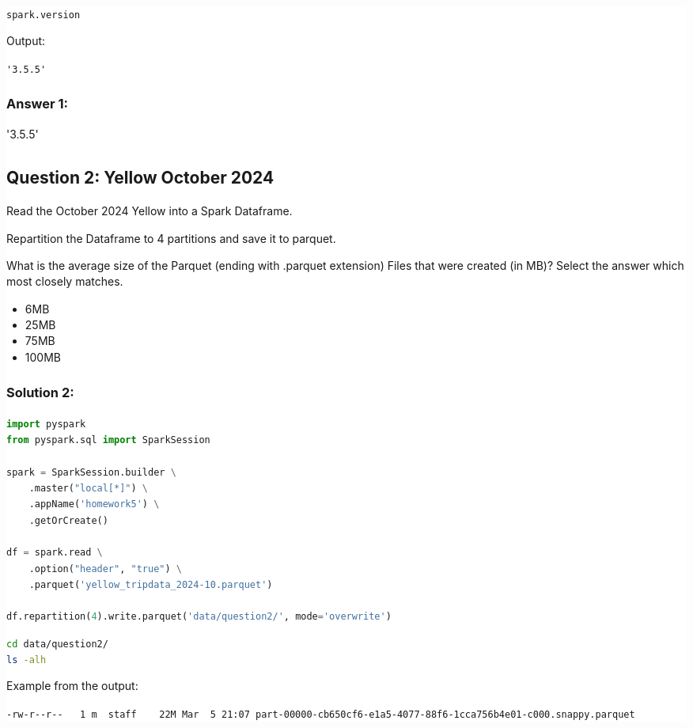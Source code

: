 ```bash
spark.version
```

Output:

```
'3.5.5'
```

### Answer 1:

'3.5.5'

## Question 2: Yellow October 2024

Read the October 2024 Yellow into a Spark Dataframe.

Repartition the Dataframe to 4 partitions and save it to parquet.

What is the average size of the Parquet (ending with .parquet extension) Files that were created (in MB)? Select the answer which most closely matches.

- 6MB
- 25MB
- 75MB
- 100MB

### Solution 2:


```python
import pyspark
from pyspark.sql import SparkSession

spark = SparkSession.builder \
    .master("local[*]") \
    .appName('homework5') \
    .getOrCreate()

df = spark.read \
    .option("header", "true") \
    .parquet('yellow_tripdata_2024-10.parquet')

df.repartition(4).write.parquet('data/question2/', mode='overwrite')
```

```bash
cd data/question2/
ls -alh
```

Example from the output:
```
-rw-r--r--   1 m  staff    22M Mar  5 21:07 part-00000-cb650cf6-e1a5-4077-88f6-1cca756b4e01-c000.snappy.parquet
```
